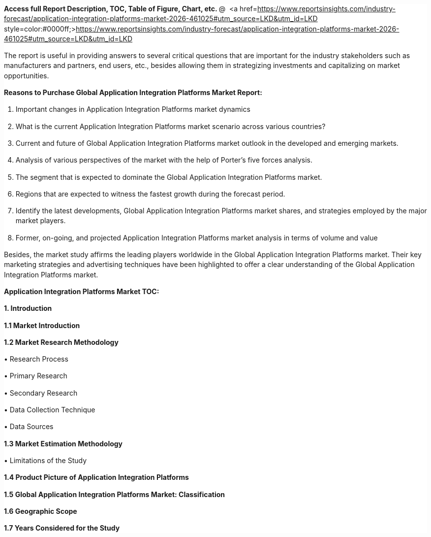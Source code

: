 <strong>Access full Report Description, TOC, Table of Figure, Chart, etc. </strong>@  <a href=https://www.reportsinsights.com/industry-forecast/application-integration-platforms-market-2026-461025#utm_source=LKD&utm_id=LKD style=color:#0000ff;>https://www.reportsinsights.com/industry-forecast/application-integration-platforms-market-2026-461025#utm_source=LKD&utm_id=LKD</a></font>

The report is useful in providing answers to several critical questions that are important for the industry stakeholders such as manufacturers and partners, end users, etc., besides allowing them in strategizing investments and capitalizing on market opportunities.

<strong>Reasons to Purchase Global Application Integration Platforms Market Report:</strong>

1. Important changes in Application Integration Platforms market dynamics

2. What is the current Application Integration Platforms market scenario across various countries?

3. Current and future of Global Application Integration Platforms market outlook in the developed and emerging markets.

4. Analysis of various perspectives of the market with the help of Porter’s five forces analysis.

5. The segment that is expected to dominate the Global Application Integration Platforms market.

6. Regions that are expected to witness the fastest growth during the forecast period.

7. Identify the latest developments, Global Application Integration Platforms market shares, and strategies employed by the major market players.

8. Former, on-going, and projected Application Integration Platforms market analysis in terms of volume and value

Besides, the market study affirms the leading players worldwide in the Global Application Integration Platforms market. Their key marketing strategies and advertising techniques have been highlighted to offer a clear understanding of the Global Application Integration Platforms market.

<strong>Application Integration Platforms Market TOC:</strong>

<strong>1. Introduction</strong>

<strong>1.1 Market Introduction</strong>

<strong>1.2 Market Research Methodology</strong>

• Research Process

• Primary Research

• Secondary Research

• Data Collection Technique

• Data Sources

<strong>1.3 Market Estimation Methodology</strong>

• Limitations of the Study

<strong>1.4 Product Picture of Application Integration Platforms</strong>

<strong>1.5 Global Application Integration Platforms Market: Classification</strong>

<strong>1.6 Geographic Scope</strong>

<strong>1.7 Years Considered for the Study</strong>
